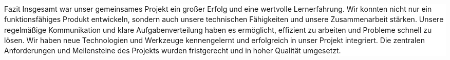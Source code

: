Fazit
Insgesamt war unser gemeinsames Projekt ein großer Erfolg und eine wertvolle Lernerfahrung. Wir konnten nicht nur ein funktionsfähiges Produkt entwickeln, sondern auch unsere technischen Fähigkeiten und unsere Zusammenarbeit stärken. 
Unsere regelmäßige Kommunikation und klare Aufgabenverteilung haben es ermöglicht, effizient zu arbeiten und Probleme schnell zu lösen. Wir haben neue Technologien und Werkzeuge kennengelernt und erfolgreich in unser Projekt integriert. Die zentralen Anforderungen und Meilensteine des Projekts wurden fristgerecht und in hoher Qualität umgesetzt.
